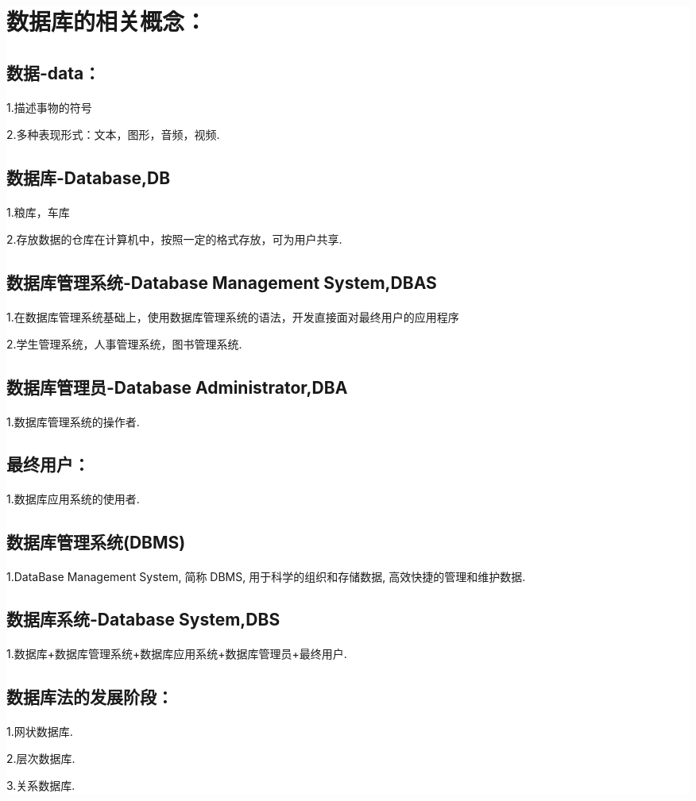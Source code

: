 # 数据库的相关概念：

## 数据-data：

1.描述事物的符号

2.多种表现形式：文本，图形，音频，视频.



## 数据库-Database,DB

1.粮库，车库

2.存放数据的仓库在计算机中，按照一定的格式存放，可为用户共享.



## 数据库管理系统-Database Management System,DBAS

1.在数据库管理系统基础上，使用数据库管理系统的语法，开发直接面对最终用户的应用程序

2.学生管理系统，人事管理系统，图书管理系统.



## 数据库管理员-Database Administrator,DBA

1.数据库管理系统的操作者.


## 最终用户：

1.数据库应用系统的使用者.


## 数据库管理系统(DBMS)

1.DataBase Management System, 简称 DBMS, 用于科学的组织和存储数据, 高效快捷的管理和维护数据.



## 数据库系统-Database System,DBS

1.数据库+数据库管理系统+数据库应用系统+数据库管理员+最终用户.


## 数据库法的发展阶段：

1.网状数据库.

2.层次数据库.

3.关系数据库.

